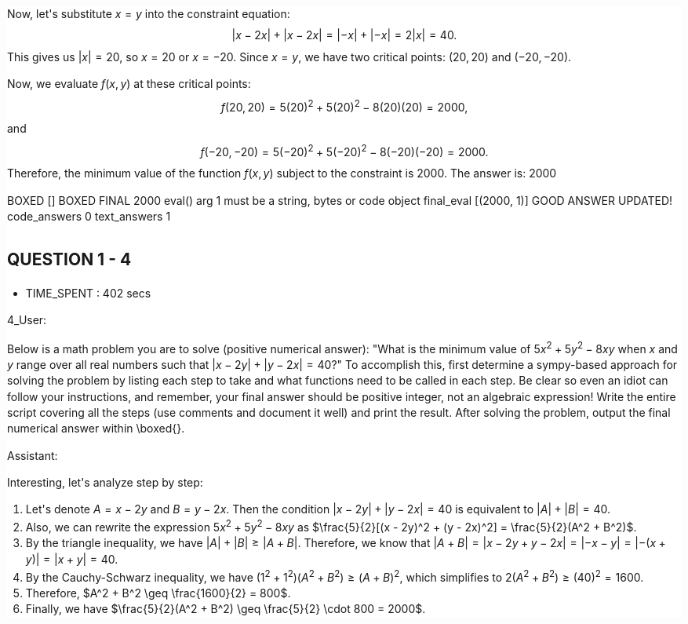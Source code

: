 Now, let's substitute $x = y$ into the constraint equation:
$$
|x - 2x| + |x - 2x| = | -x | + | -x | = 2|x| = 40.
$$
This gives us $|x| = 20$, so $x = 20$ or $x = -20$. Since $x = y$, we have two critical points: $(20, 20)$ and $(-20, -20)$. 

Now, we evaluate $f(x, y)$ at these critical points:
$$
f(20, 20) = 5(20)^2 + 5(20)^2 - 8(20)(20) = 2000,
$$
and
$$
f(-20, -20) = 5(-20)^2 + 5(-20)^2 - 8(-20)(-20) = 2000.
$$
Therefore, the minimum value of the function $f(x, y)$ subject to the constraint is $2000$. The answer is: $2000$

BOXED []
BOXED FINAL 2000
eval() arg 1 must be a string, bytes or code object final_eval
[(2000, 1)]
GOOD ANSWER UPDATED!
code_answers 0 text_answers 1



## QUESTION 1 - 4 
- TIME_SPENT : 402 secs

4_User:

Below is a math problem you are to solve (positive numerical answer):
"What is the minimum value of $5x^2+5y^2-8xy$ when $x$ and $y$ range over all real numbers such that $|x-2y| + |y-2x| = 40$?"
To accomplish this, first determine a sympy-based approach for solving the problem by listing each step to take and what functions need to be called in each step. Be clear so even an idiot can follow your instructions, and remember, your final answer should be positive integer, not an algebraic expression!
Write the entire script covering all the steps (use comments and document it well) and print the result. After solving the problem, output the final numerical answer within \boxed{}.

Assistant: 

Interesting, let's analyze step by step:



1. Let's denote $A = x - 2y$ and $B = y - 2x$. Then the condition $|x-2y| + |y-2x| = 40$ is equivalent to $|A| + |B| = 40$.
2. Also, we can rewrite the expression $5x^2+5y^2-8xy$ as $\frac{5}{2}[(x - 2y)^2 + (y - 2x)^2] = \frac{5}{2}(A^2 + B^2)$.
3. By the triangle inequality, we have $|A| + |B| \geq |A + B|$. Therefore, we know that $|A + B| = |x - 2y + y - 2x| = |-x - y| = |-(x + y)| = |x + y| = 40$.
4. By the Cauchy-Schwarz inequality, we have $(1^2 + 1^2)(A^2 + B^2) \geq (A + B)^2$, which simplifies to $2(A^2 + B^2) \geq (40)^2 = 1600$.
5. Therefore, $A^2 + B^2 \geq \frac{1600}{2} = 800$.
6. Finally, we have $\frac{5}{2}(A^2 + B^2) \geq \frac{5}{2} \cdot 800 = 2000$.
